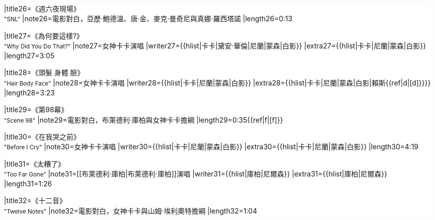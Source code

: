 |title26=《週六夜現場》<br><small>"SNL"</small>
|note26=電影對白，亞歷·鮑德溫、唐·金、麥克·曼奇尼與真娜·羅西塔諾
|length26=0:13

|title27=《為何要這樣?》<br><small>"Why Did You Do That?"</small>
|note27=女神卡卡演唱
|writer27={{hlist|卡卡|黛安·華倫|尼蘭|蒙森|白影}}
|extra27={{hlist|卡卡|尼蘭|蒙森|白影}}
|length27=3:05

|title28=《頭髮 身體 臉》<br><small>"Hair Body Face"</small>
|note28=女神卡卡演唱
|writer28={{hlist|卡卡|尼蘭|蒙森|白影}}
|extra28={{hlist|卡卡|尼蘭|蒙森|白影|賴斯{{ref|d|[d]}}}}
|length28=3:23

|title29=《第98幕》<br><small>"Scene 98"</small>
|note29=電影對白，布萊德利·庫柏與女神卡卡擔綱
|length29=0:35{{ref|f|[f]}}

|title30=《在我哭之前》<br><small>"Before I Cry"</small>
|note30=女神卡卡演唱
|writer30={{hlist|卡卡|尼蘭|蒙森|白影}}
|extra30={{hlist|卡卡|尼蘭|蒙森|白影}}
|length30=4:19

|title31=《太糟了》<br><small>"Too Far Gone"</small>
|note31=[[布萊德利·庫柏|布萊德利·庫柏]]演唱
|writer31={{hlist|庫柏|尼爾森}}
|extra31={{hlist|庫柏|尼爾森}}
|length31=1:26

|title32=《十二音》<br><small>"Twelve Notes"</small>
|note32=電影對白，女神卡卡與山姆·埃利奧特擔綱
|length32=1:04
